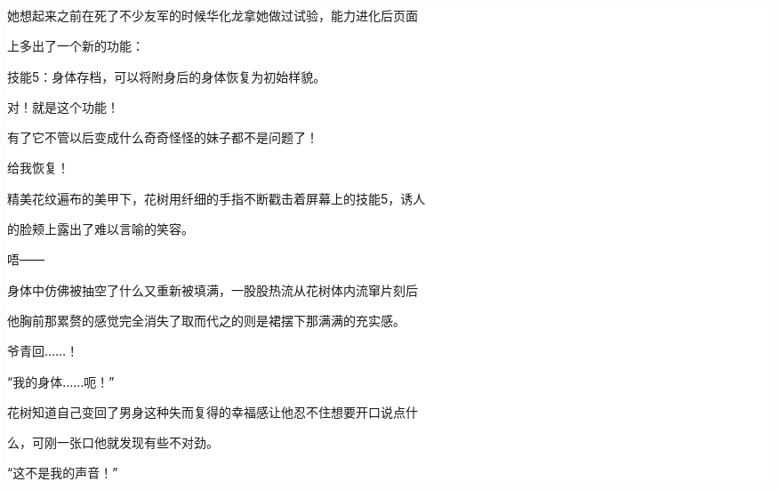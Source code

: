 


她想起来之前在死了不少友军的时候华化龙拿她做过试验，能力进化后页面

上多出了一个新的功能：





技能5：身体存档，可以将附身后的身体恢复为初始样貌。





对！就是这个功能！







有了它不管以后变成什么奇奇怪怪的妹子都不是问题了！





给我恢复！

精美花纹遍布的美甲下，花树用纤细的手指不断戳击着屏幕上的技能5，诱人

的脸颊上露出了难以言喻的笑容。







唔——





身体中仿佛被抽空了什么又重新被填满，一股股热流从花树体内流窜片刻后

他胸前那累赘的感觉完全消失了取而代之的则是裙摆下那满满的充实感。



爷青回……！



“我的身体……呃！”





花树知道自己变回了男身这种失而复得的幸福感让他忍不住想要开口说点什

么，可刚一张口他就发现有些不对劲。





“这不是我的声音！”




